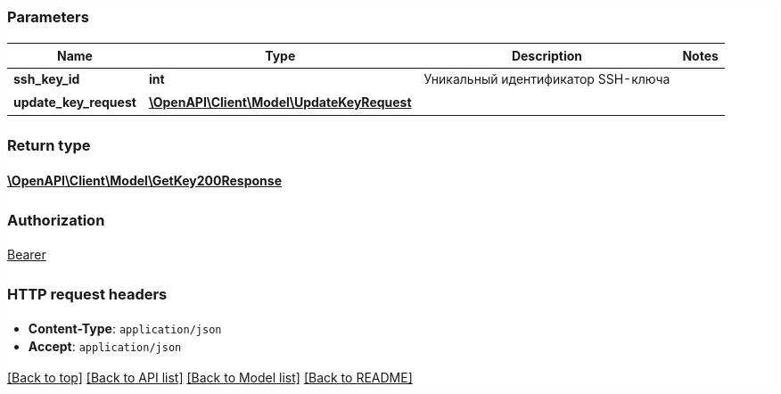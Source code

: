 ### Parameters

| Name | Type | Description  | Notes |
| ------------- | ------------- | ------------- | ------------- |
| **ssh_key_id** | **int**| Уникальный идентификатор SSH-ключа | |
| **update_key_request** | [**\OpenAPI\Client\Model\UpdateKeyRequest**](../Model/UpdateKeyRequest.md)|  | |

### Return type

[**\OpenAPI\Client\Model\GetKey200Response**](../Model/GetKey200Response.md)

### Authorization

[Bearer](../../README.md#Bearer)

### HTTP request headers

- **Content-Type**: `application/json`
- **Accept**: `application/json`

[[Back to top]](#) [[Back to API list]](../../README.md#endpoints)
[[Back to Model list]](../../README.md#models)
[[Back to README]](../../README.md)
